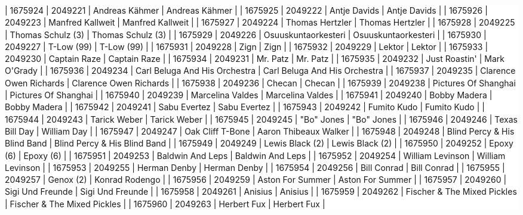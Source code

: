 | 1675924 | 2049221 | Andreas Kähmer | Andreas Kähmer |
| 1675925 | 2049222 | Antje Davids | Antje Davids |
| 1675926 | 2049223 | Manfred Kallweit | Manfred Kallweit |
| 1675927 | 2049224 | Thomas Hertzler | Thomas Hertzler |
| 1675928 | 2049225 | Thomas Schulz (3) | Thomas Schulz (3) |
| 1675929 | 2049226 | Osuuskuntaorkesteri | Osuuskuntaorkesteri |
| 1675930 | 2049227 | T-Low (99) | T-Low (99) |
| 1675931 | 2049228 | Zign | Zign |
| 1675932 | 2049229 | Lektor | Lektor |
| 1675933 | 2049230 | Captain Raze | Captain Raze |
| 1675934 | 2049231 | Mr. Patz | Mr. Patz |
| 1675935 | 2049232 | Just Roastin' | Mark O'Grady |
| 1675936 | 2049234 | Carl Beluga And His Orchestra | Carl Beluga And His Orchestra |
| 1675937 | 2049235 | Clarence Owen Richards | Clarence Owen Richards |
| 1675938 | 2049236 | Checan | Checan |
| 1675939 | 2049238 | Pictures Of Shanghai | Pictures Of Shanghai |
| 1675940 | 2049239 | Marcelina Valdes | Marcelina Valdes |
| 1675941 | 2049240 | Bobby Madera | Bobby Madera |
| 1675942 | 2049241 | Sabu Evertez | Sabu Evertez |
| 1675943 | 2049242 | Fumito Kudo | Fumito Kudo |
| 1675944 | 2049243 | Tarick Weber | Tarick Weber |
| 1675945 | 2049245 | "Bo" Jones | "Bo" Jones |
| 1675946 | 2049246 | Texas Bill Day | William Day |
| 1675947 | 2049247 | Oak Cliff T-Bone | Aaron Thibeaux Walker |
| 1675948 | 2049248 | Blind Percy & His Blind Band | Blind Percy & His Blind Band |
| 1675949 | 2049249 | Lewis Black (2) | Lewis Black (2) |
| 1675950 | 2049252 | Epoxy (6) | Epoxy (6) |
| 1675951 | 2049253 | Baldwin And Leps | Baldwin And Leps |
| 1675952 | 2049254 | William Levinson | William Levinson |
| 1675953 | 2049255 | Herman Denby | Herman Denby |
| 1675954 | 2049256 | Bill Conrad | Bill Conrad |
| 1675955 | 2049257 | Genox (2) | Konrad Rodengo |
| 1675956 | 2049259 | Aston For Summer | Aston For Summer |
| 1675957 | 2049260 | Sigi Und Freunde | Sigi Und Freunde |
| 1675958 | 2049261 | Anisius | Anisius |
| 1675959 | 2049262 | Fischer & The Mixed Pickles | Fischer & The Mixed Pickles |
| 1675960 | 2049263 | Herbert Fux | Herbert Fux |